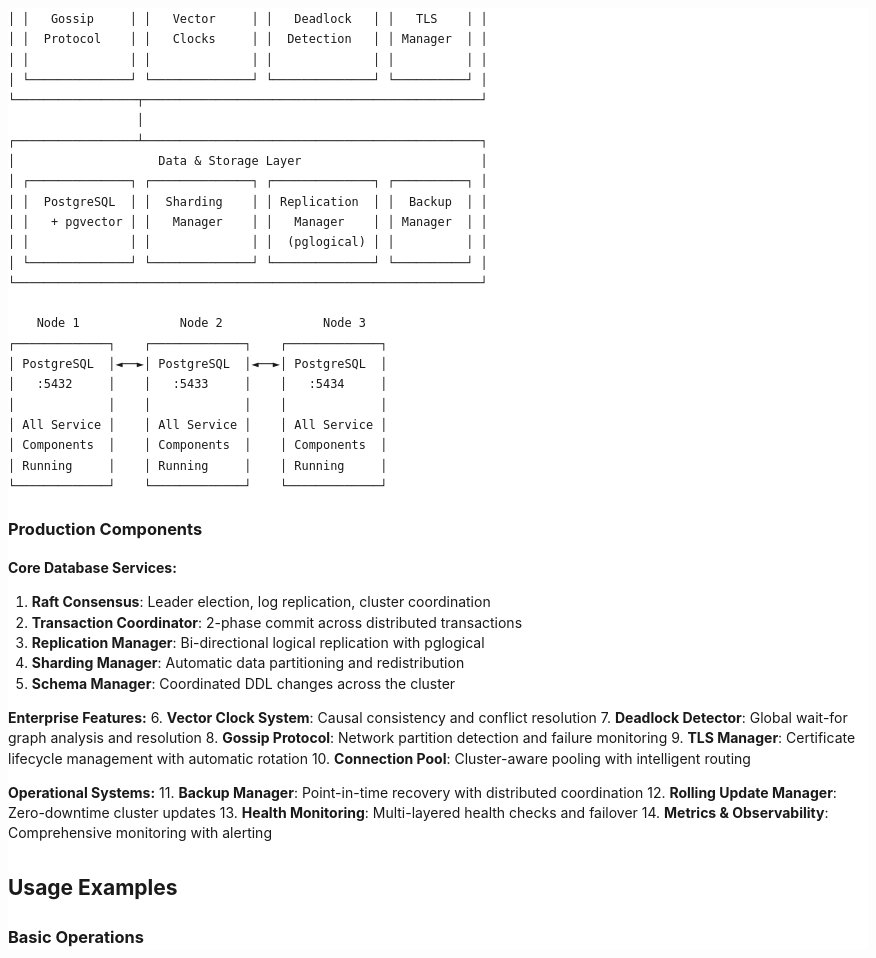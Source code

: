 ```
│ │   Gossip     │ │   Vector     │ │   Deadlock   │ │   TLS    │ │
│ │  Protocol    │ │   Clocks     │ │  Detection   │ │ Manager  │ │
│ │              │ │              │ │              │ │          │ │
│ └──────────────┘ └──────────────┘ └──────────────┘ └──────────┘ │
└─────────────────┬───────────────────────────────────────────────┘
                  │
┌─────────────────┴───────────────────────────────────────────────┐
│                    Data & Storage Layer                         │
│ ┌──────────────┐ ┌──────────────┐ ┌──────────────┐ ┌──────────┐ │
│ │  PostgreSQL  │ │  Sharding    │ │ Replication  │ │  Backup  │ │
│ │   + pgvector │ │   Manager    │ │   Manager    │ │ Manager  │ │
│ │              │ │              │ │  (pglogical) │ │          │ │
│ └──────────────┘ └──────────────┘ └──────────────┘ └──────────┘ │
└─────────────────────────────────────────────────────────────────┘

    Node 1              Node 2              Node 3
┌─────────────┐    ┌─────────────┐    ┌─────────────┐
│ PostgreSQL  │◄──►│ PostgreSQL  │◄──►│ PostgreSQL  │
│   :5432     │    │   :5433     │    │   :5434     │
│             │    │             │    │             │
│ All Service │    │ All Service │    │ All Service │
│ Components  │    │ Components  │    │ Components  │
│ Running     │    │ Running     │    │ Running     │
└─────────────┘    └─────────────┘    └─────────────┘
```

### Production Components

**Core Database Services:**
1. **Raft Consensus**: Leader election, log replication, cluster coordination
2. **Transaction Coordinator**: 2-phase commit across distributed transactions
3. **Replication Manager**: Bi-directional logical replication with pglogical
4. **Sharding Manager**: Automatic data partitioning and redistribution
5. **Schema Manager**: Coordinated DDL changes across the cluster

**Enterprise Features:**
6. **Vector Clock System**: Causal consistency and conflict resolution
7. **Deadlock Detector**: Global wait-for graph analysis and resolution
8. **Gossip Protocol**: Network partition detection and failure monitoring
9. **TLS Manager**: Certificate lifecycle management with automatic rotation
10. **Connection Pool**: Cluster-aware pooling with intelligent routing

**Operational Systems:**
11. **Backup Manager**: Point-in-time recovery with distributed coordination
12. **Rolling Update Manager**: Zero-downtime cluster updates
13. **Health Monitoring**: Multi-layered health checks and failover
14. **Metrics & Observability**: Comprehensive monitoring with alerting

## Usage Examples

### Basic Operations
